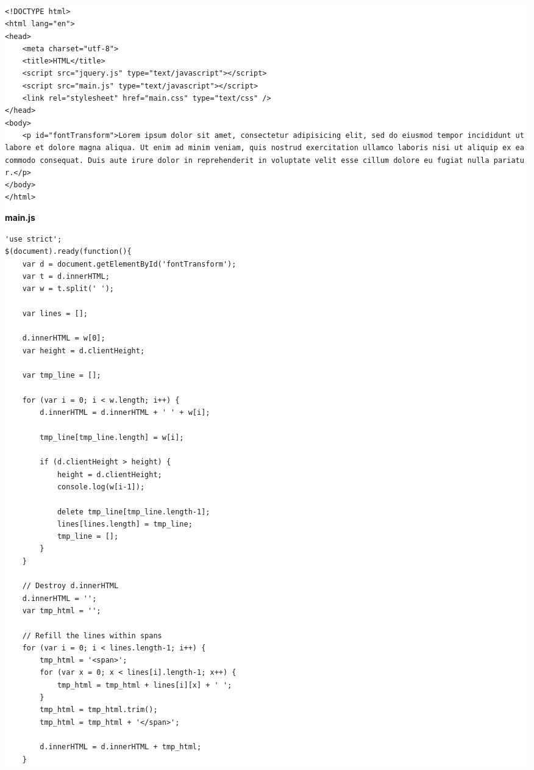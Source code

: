 ```
<!DOCTYPE html>
<html lang="en">
<head>
    <meta charset="utf-8">
    <title>HTML</title>
    <script src="jquery.js" type="text/javascript"></script>
    <script src="main.js" type="text/javascript"></script>
    <link rel="stylesheet" href="main.css" type="text/css" />
</head>
<body>
    <p id="fontTransform">Lorem ipsum dolor sit amet, consectetur adipisicing elit, sed do eiusmod tempor incididunt ut labore et dolore magna aliqua. Ut enim ad minim veniam, quis nostrud exercitation ullamco laboris nisi ut aliquip ex ea commodo consequat. Duis aute irure dolor in reprehenderit in voluptate velit esse cillum dolore eu fugiat nulla pariatur.</p>
</body>
</html> 
```

**main.js**

```
'use strict';
$(document).ready(function(){
    var d = document.getElementById('fontTransform');
    var t = d.innerHTML;
    var w = t.split(' ');

    var lines = [];

    d.innerHTML = w[0];
    var height = d.clientHeight;

    var tmp_line = [];

    for (var i = 0; i < w.length; i++) {
        d.innerHTML = d.innerHTML + ' ' + w[i];

        tmp_line[tmp_line.length] = w[i];

        if (d.clientHeight > height) {
            height = d.clientHeight;
            console.log(w[i-1]);

            delete tmp_line[tmp_line.length-1];
            lines[lines.length] = tmp_line;
            tmp_line = [];
        }
    }

    // Destroy d.innerHTML
    d.innerHTML = '';
    var tmp_html = '';

    // Refill the lines within spans
    for (var i = 0; i < lines.length-1; i++) {
        tmp_html = '<span>';
        for (var x = 0; x < lines[i].length-1; x++) {
            tmp_html = tmp_html + lines[i][x] + ' ';
        }
        tmp_html = tmp_html.trim();
        tmp_html = tmp_html + '</span>';

        d.innerHTML = d.innerHTML + tmp_html;
    }
```
